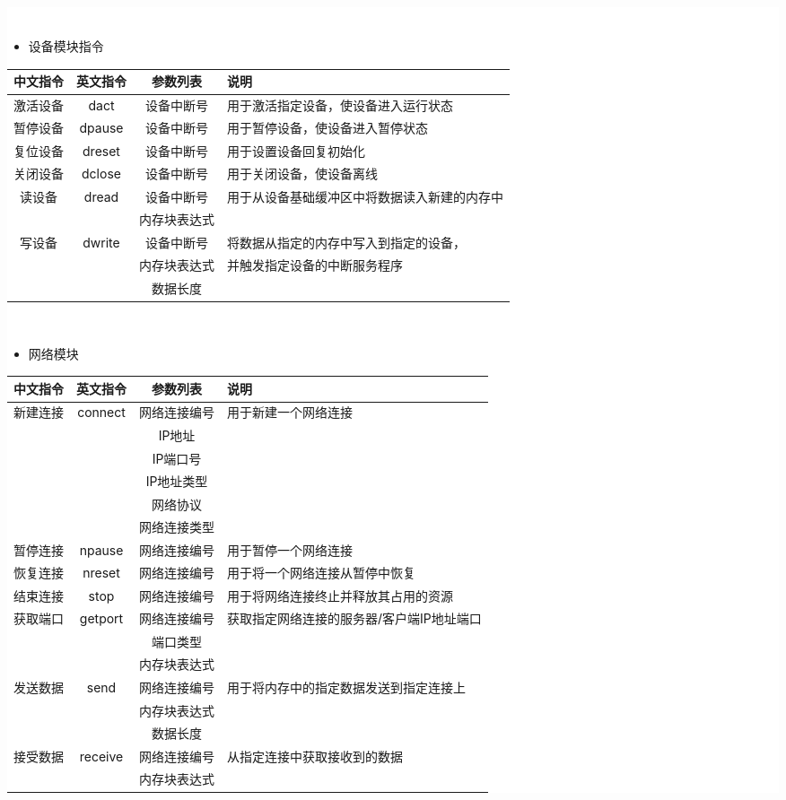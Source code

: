 &emsp;  

+ 设备模块指令

|中文指令|英文指令|参数列表|说明|  
|:------:|:-------:|:----:|:------|
|激活设备|dact|设备中断号|用于激活指定设备，使设备进入运行状态|
|暂停设备|dpause|设备中断号|用于暂停设备，使设备进入暂停状态|
|复位设备|dreset|设备中断号|用于设置设备回复初始化|
|关闭设备|dclose|设备中断号|用于关闭设备，使设备离线|
|读设备|dread|设备中断号|用于从设备基础缓冲区中将数据读入新建的内存中|
|||内存块表达式||
|写设备|dwrite|设备中断号|将数据从指定的内存中写入到指定的设备，|
|||内存块表达式|并触发指定设备的中断服务程序|
|||数据长度||

&emsp; 

+ 网络模块

|中文指令|英文指令|参数列表|说明|  
|:------:|:-------:|:----:|:------|
|新建连接|connect|网络连接编号|用于新建一个网络连接|
|||IP地址||
|||IP端口号||
|||IP地址类型||
|||网络协议||
|||网络连接类型||
|暂停连接|npause|网络连接编号|用于暂停一个网络连接|
|恢复连接|nreset|网络连接编号|用于将一个网络连接从暂停中恢复|
|结束连接|stop|网络连接编号|用于将网络连接终止并释放其占用的资源|
|获取端口|getport|网络连接编号|获取指定网络连接的服务器/客户端IP地址端口|
|||端口类型||
|||内存块表达式||
|发送数据|send|网络连接编号|用于将内存中的指定数据发送到指定连接上|
|||内存块表达式||
|||数据长度||
|接受数据|receive|网络连接编号|从指定连接中获取接收到的数据|
|||内存块表达式||
